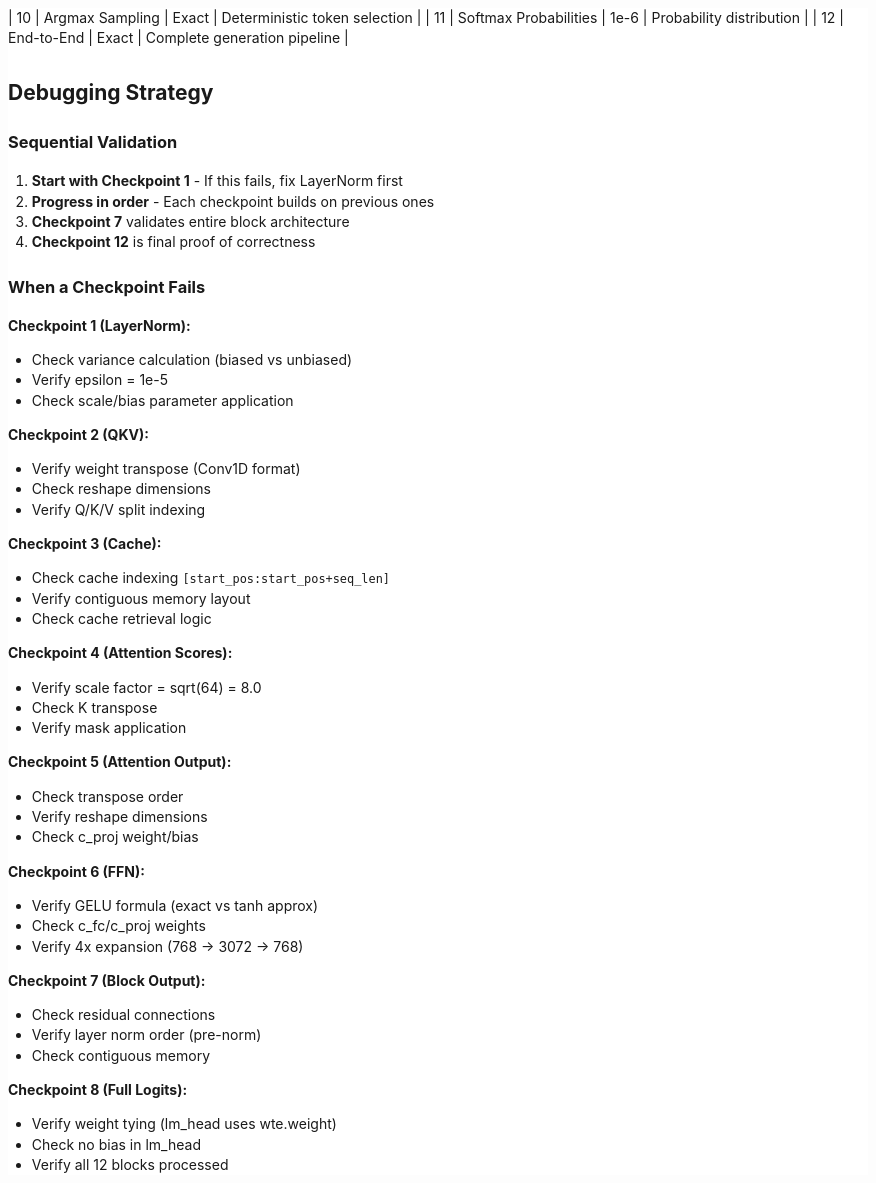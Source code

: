 | 10 | Argmax Sampling | Exact | Deterministic token selection |
| 11 | Softmax Probabilities | 1e-6 | Probability distribution |
| 12 | End-to-End | Exact | Complete generation pipeline |

## Debugging Strategy

### Sequential Validation
1. **Start with Checkpoint 1** - If this fails, fix LayerNorm first
2. **Progress in order** - Each checkpoint builds on previous ones
3. **Checkpoint 7** validates entire block architecture
4. **Checkpoint 12** is final proof of correctness

### When a Checkpoint Fails

**Checkpoint 1 (LayerNorm):**
- Check variance calculation (biased vs unbiased)
- Verify epsilon = 1e-5
- Check scale/bias parameter application

**Checkpoint 2 (QKV):**
- Verify weight transpose (Conv1D format)
- Check reshape dimensions
- Verify Q/K/V split indexing

**Checkpoint 3 (Cache):**
- Check cache indexing `[start_pos:start_pos+seq_len]`
- Verify contiguous memory layout
- Check cache retrieval logic

**Checkpoint 4 (Attention Scores):**
- Verify scale factor = sqrt(64) = 8.0
- Check K transpose
- Verify mask application

**Checkpoint 5 (Attention Output):**
- Check transpose order
- Verify reshape dimensions
- Check c_proj weight/bias

**Checkpoint 6 (FFN):**
- Verify GELU formula (exact vs tanh approx)
- Check c_fc/c_proj weights
- Verify 4x expansion (768 → 3072 → 768)

**Checkpoint 7 (Block Output):**
- Check residual connections
- Verify layer norm order (pre-norm)
- Check contiguous memory

**Checkpoint 8 (Full Logits):**
- Verify weight tying (lm_head uses wte.weight)
- Check no bias in lm_head
- Verify all 12 blocks processed
